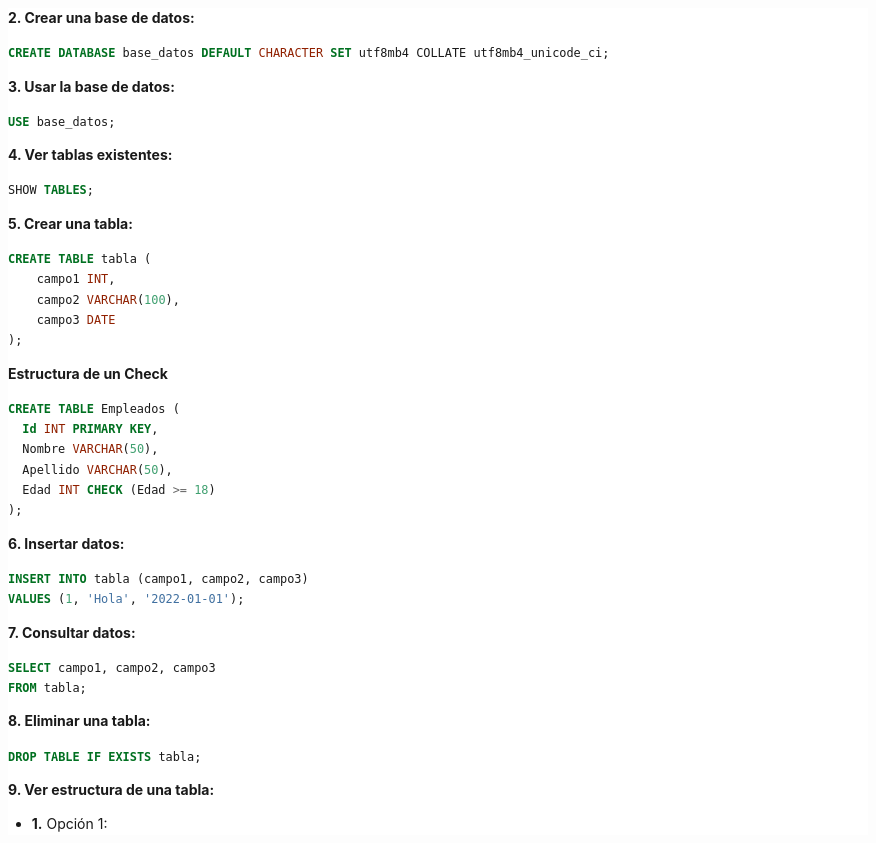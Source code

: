 **2. Crear una base de datos:**

```sql
CREATE DATABASE base_datos DEFAULT CHARACTER SET utf8mb4 COLLATE utf8mb4_unicode_ci;
```

**3. Usar la base de datos:**

```sql
USE base_datos;
```

**4. Ver tablas existentes:**

```sql
SHOW TABLES;
```

**5. Crear una tabla:**

```sql
CREATE TABLE tabla (
    campo1 INT,
    campo2 VARCHAR(100),
    campo3 DATE
);
```

**Estructura de un Check**

```sql
CREATE TABLE Empleados (
  Id INT PRIMARY KEY,
  Nombre VARCHAR(50),
  Apellido VARCHAR(50),
  Edad INT CHECK (Edad >= 18)
);
```

**6. Insertar datos:**

```sql
INSERT INTO tabla (campo1, campo2, campo3)
VALUES (1, 'Hola', '2022-01-01');
```

**7. Consultar datos:**

```sql
SELECT campo1, campo2, campo3
FROM tabla;
```

**8. Eliminar una tabla:**

```sql
DROP TABLE IF EXISTS tabla;
```

**9. Ver estructura de una tabla:**

- **1.** Opción 1:
